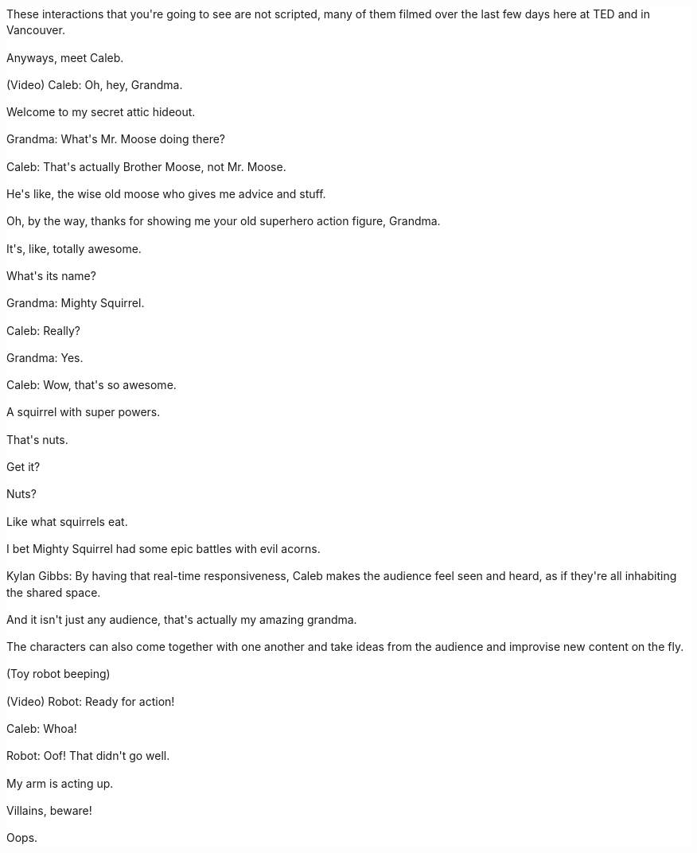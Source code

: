 These interactions that you're going to see are not scripted,
many of them filmed over the last few days
here at TED and in Vancouver.

Anyways, meet Caleb.

(Video) Caleb: Oh, hey, Grandma.

Welcome to my secret attic hideout.

Grandma: What's Mr. Moose doing there?

Caleb: That's actually Brother Moose, not Mr. Moose.

He's like, the wise old moose who gives me advice and stuff.

Oh, by the way, thanks for showing me your old superhero action figure, Grandma.

It's, like, totally awesome.

What's its name?

Grandma: Mighty Squirrel.

Caleb: Really?

Grandma: Yes.

Caleb: Wow, that's so awesome.

A squirrel with super powers.

That's nuts.

Get it?

Nuts?

Like what squirrels eat.

I bet Mighty Squirrel had some epic battles with evil acorns.

Kylan Gibbs: By having that real-time responsiveness,
Caleb makes the audience feel seen and heard,
as if they're all inhabiting the shared space.

And it isn't just any audience, that's actually my amazing grandma.

The characters can also come together with one another
and take ideas from the audience and improvise new content on the fly.

(Toy robot beeping)

(Video) Robot: Ready for action!

Caleb: Whoa!

Robot: Oof! That didn't go well.

My arm is acting up.

Villains, beware!

Oops.
